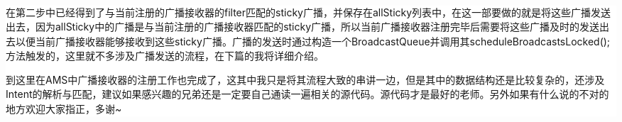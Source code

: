 在第二步中已经得到了与当前注册的广播接收器的filter匹配的sticky广播，并保存在allSticky列表中，在这一部要做的就是将这些广播发送出去，因为allSticky中的广播是与当前注册的广播接收器匹配的sticky广播，所以当前广播接收器注册完毕后需要将这些广播及时的发送出去以便当前广播接收器能够接收到这些sticky广播。广播的发送时通过构造一个BroadcastQueue并调用其scheduleBroadcastsLocked();方法触发的，这里就不多涉及广播发送的流程，在下篇的我将详细介绍。

到这里在AMS中广播接收器的注册工作也完成了，这其中我只是将其流程大致的串讲一边，但是其中的数据结构还是比较复杂的，还涉及Intent的解析与匹配，建议如果感兴趣的兄弟还是一定要自己通读一遍相关的源代码。源代码才是最好的老师。另外如果有什么说的不对的地方欢迎大家指正，多谢~
